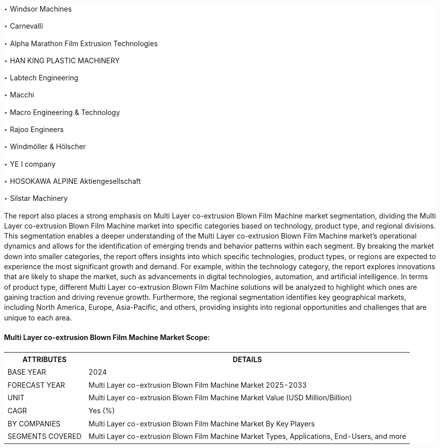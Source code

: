 ‣ Windsor Machines

‣ Carnevalli

‣ Alpha Marathon Film Extrusion Technologies

‣ HAN KING PLASTIC MACHINERY

‣ Labtech Engineering

‣ Macchi

‣ Macro Engineering & Technology

‣ Rajoo Engineers

‣ Windmöller & Hölscher

‣ YE I company

‣ HOSOKAWA ALPINE Aktiengesellschaft

‣ Silstar Machinery

The report also places a strong emphasis on Multi Layer co-extrusion Blown Film Machine market segmentation, dividing the Multi Layer co-extrusion Blown Film Machine market into specific categories based on technology, product type, and regional divisions. This segmentation enables a deeper understanding of the Multi Layer co-extrusion Blown Film Machine market’s operational dynamics and allows for the identification of emerging trends and behavior patterns within each segment. By breaking the market down into smaller categories, the report offers insights into which specific technologies, product types, or regions are expected to experience the most significant growth and demand. For example, within the technology category, the report explores innovations that are likely to shape the market, such as advancements in digital technologies, automation, and artificial intelligence. In terms of product type, different Multi Layer co-extrusion Blown Film Machine solutions will be analyzed to highlight which ones are gaining traction and driving revenue growth. Furthermore, the regional segmentation identifies key geographical markets, including North America, Europe, Asia-Pacific, and others, providing insights into regional opportunities and challenges that are unique to each area.

<h4>Multi Layer co-extrusion Blown Film Machine Market Scope:</h4>
<table>
<tr>
<th>ATTRIBUTES</th>
<th>DETAILS</th>
</tr>
<tr>
<td>BASE YEAR</td>
<td>2024</td>
</tr>
<tr>
<td>FORECAST YEAR</td>
<td>Multi Layer co-extrusion Blown Film Machine Market 2025-2033</td>
</tr>
<tr>
<td>UNIT</td>
<td>Multi Layer co-extrusion Blown Film Machine Market Value (USD Million/Billion)</td>
<tr>
<td>CAGR</td>
<td>Yes (%)</td>
</tr>
</tr>
<tr>
<td>BY COMPANIES</td>
<td>Multi Layer co-extrusion Blown Film Machine Market By Key Players</td>
</tr>
<tr>
<td>SEGMENTS COVERED</td>
<td>Multi Layer co-extrusion Blown Film Machine Market Types, Applications, End-Users, and more</td>
</tr>